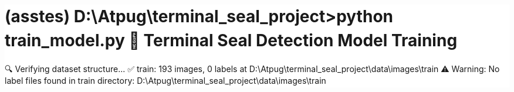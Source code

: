 
(asstes) D:\Atpug\terminal_seal_project>python train_model.py
🚀 Terminal Seal Detection Model Training
==================================================
🔍 Verifying dataset structure...
✅ train: 193 images, 0 labels at D:\Atpug\terminal_seal_project\data\images\train
⚠️  Warning: No label files found in train directory: D:\Atpug\terminal_seal_project\data\images\train